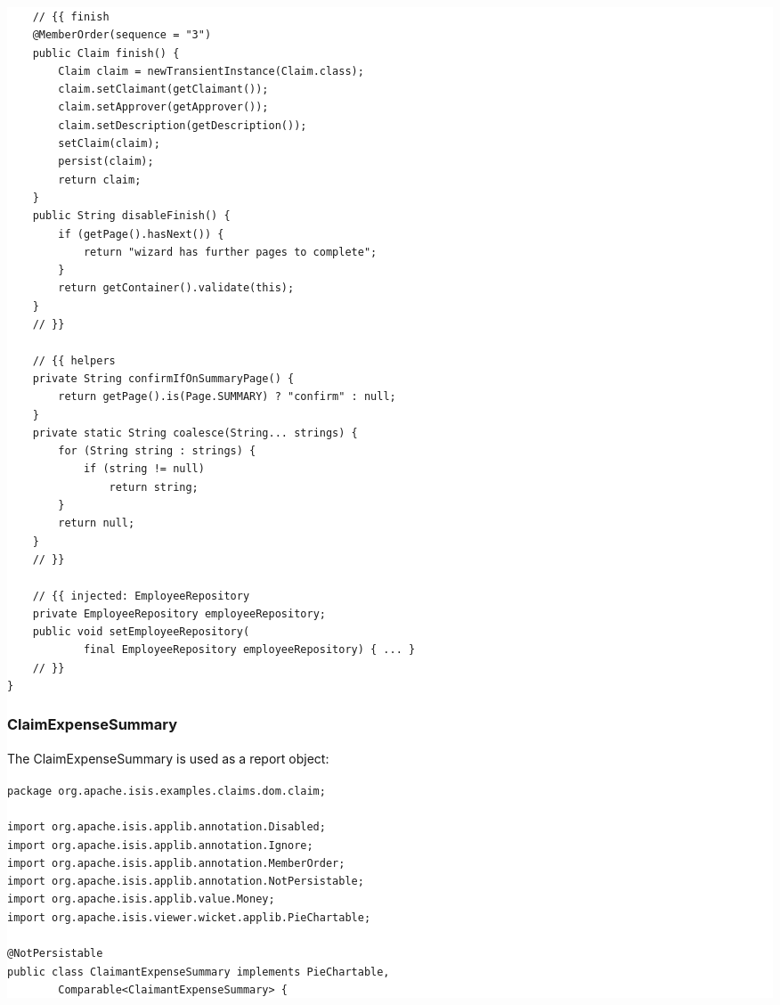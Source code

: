         // {{ finish
        @MemberOrder(sequence = "3")
        public Claim finish() {
            Claim claim = newTransientInstance(Claim.class);
            claim.setClaimant(getClaimant());
            claim.setApprover(getApprover());
            claim.setDescription(getDescription());
            setClaim(claim);
            persist(claim);
            return claim;
        }
        public String disableFinish() {
            if (getPage().hasNext()) {
                return "wizard has further pages to complete";
            }
            return getContainer().validate(this);
        }
        // }}

        // {{ helpers
        private String confirmIfOnSummaryPage() {
            return getPage().is(Page.SUMMARY) ? "confirm" : null;
        }
        private static String coalesce(String... strings) {
            for (String string : strings) {
                if (string != null)
                    return string;
            }
            return null;
        }
        // }}

        // {{ injected: EmployeeRepository
        private EmployeeRepository employeeRepository;
        public void setEmployeeRepository(
                final EmployeeRepository employeeRepository) { ... }
        // }}
    }

### ClaimExpenseSummary

The ClaimExpenseSummary is used as a report object:

    package org.apache.isis.examples.claims.dom.claim;

    import org.apache.isis.applib.annotation.Disabled;
    import org.apache.isis.applib.annotation.Ignore;
    import org.apache.isis.applib.annotation.MemberOrder;
    import org.apache.isis.applib.annotation.NotPersistable;
    import org.apache.isis.applib.value.Money;
    import org.apache.isis.viewer.wicket.applib.PieChartable;

    @NotPersistable
    public class ClaimantExpenseSummary implements PieChartable,
            Comparable<ClaimantExpenseSummary> {
